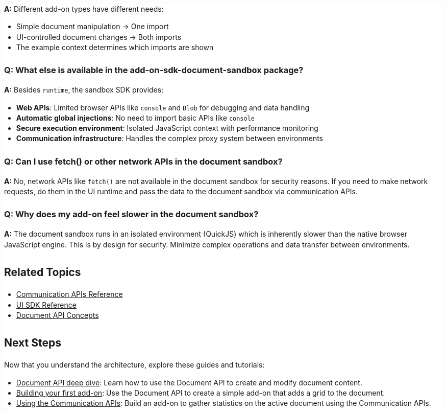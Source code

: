 **A:** Different add-on types have different needs:

- Simple document manipulation → One import
- UI-controlled document changes → Both imports
- The example context determines which imports are shown

### Q: What else is available in the add-on-sdk-document-sandbox package?

**A:** Besides `runtime`, the sandbox SDK provides:

- **Web APIs**: Limited browser APIs like `console` and `Blob` for debugging and data handling
- **Automatic global injections**: No need to import basic APIs like `console`
- **Secure execution environment**: Isolated JavaScript context with performance monitoring
- **Communication infrastructure**: Handles the complex proxy system between environments

### Q: Can I use fetch() or other network APIs in the document sandbox?

**A:** No, network APIs like `fetch()` are not available in the document sandbox for security reasons. If you need to make network requests, do them in the UI runtime and pass the data to the document sandbox via communication APIs.

### Q: Why does my add-on feel slower in the document sandbox?

**A:** The document sandbox runs in an isolated environment (QuickJS) which is inherently slower than the native browser JavaScript engine. This is by design for security. Minimize complex operations and data transfer between environments.

## Related Topics

- [Communication APIs Reference](../../../references/document-sandbox/communication/index.md)
- [UI SDK Reference](../../../references/addonsdk/index.md)
- [Document API Concepts](./document-api.md)

## Next Steps

Now that you understand the architecture, explore these guides and tutorials:

- [Document API deep dive](./document-api.md): Learn how to use the Document API to create and modify document content.
- [Building your first add-on](../how_to/tutorials/grids-addon.md): Use the Document API to create a simple add-on that adds a grid to the document.
- [Using the Communication APIs](../how_to/tutorials/stats-addon.md): Build an add-on to gather statistics on the active document using the Communication APIs.
